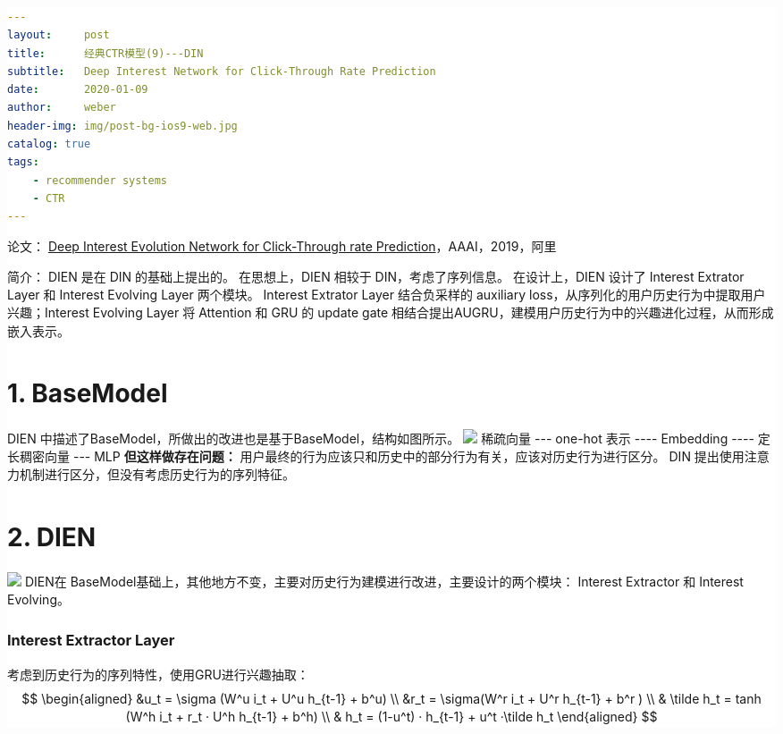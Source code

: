 ```yaml
---
layout:     post
title:      经典CTR模型(9)---DIN
subtitle:   Deep Interest Network for Click-Through Rate Prediction
date:       2020-01-09
author:     weber
header-img: img/post-bg-ios9-web.jpg
catalog: true
tags:
    - recommender systems
    - CTR
---
```


论文：
[Deep Interest Evolution Network for Click-Through rate Prediction](https://arxiv.org/abs/1809.03672)，AAAI，2019，阿里

简介：
DIEN 是在 DIN 的基础上提出的。
在思想上，DIEN 相较于 DIN，考虑了序列信息。
在设计上，DIEN 设计了 Interest Extrator Layer 和 Interest Evolving Layer 两个模块。 Interest Extrator Layer 结合负采样的 auxiliary loss，从序列化的用户历史行为中提取用户兴趣；Interest Evolving Layer 将 Attention 和 GRU 的 update gate 相结合提出AUGRU，建模用户历史行为中的兴趣进化过程，从而形成嵌入表示。

# 1. BaseModel
DIEN 中描述了BaseModel，所做出的改进也是基于BaseModel，结构如图所示。
![](https://upload-images.jianshu.io/upload_images/6802002-a1cde7a465f497ba.png?imageMogr2/auto-orient/strip%7CimageView2/2/w/1240)
稀疏向量 --- one-hot 表示 ---- Embedding ---- 定长稠密向量 --- MLP
**但这样做存在问题：**
用户最终的行为应该只和历史中的部分行为有关，应该对历史行为进行区分。
DIN 提出使用注意力机制进行区分，但没有考虑历史行为的序列特征。
# 2. DIEN
![](https://upload-images.jianshu.io/upload_images/6802002-a62f92b150fa32e5.png?imageMogr2/auto-orient/strip%7CimageView2/2/w/1240)
DIEN在 BaseModel基础上，其他地方不变，主要对历史行为建模进行改进，主要设计的两个模块： Interest Extractor 和 Interest Evolving。
### Interest Extractor Layer
考虑到历史行为的序列特性，使用GRU进行兴趣抽取：
$$
\begin{aligned}
&u_t = \sigma (W^u i_t + U^u h_{t-1} + b^u)
\\
&r_t = \sigma(W^r i_t + U^r h_{t-1} + b^r )
\\
&  \tilde h_t = tanh (W^h i_t  + r_t · U^h h_{t-1} + b^h)
\\
&
h_t = (1-u^t) · h_{t-1} + u^t ·\tilde h_t 
\end{aligned}
$$

